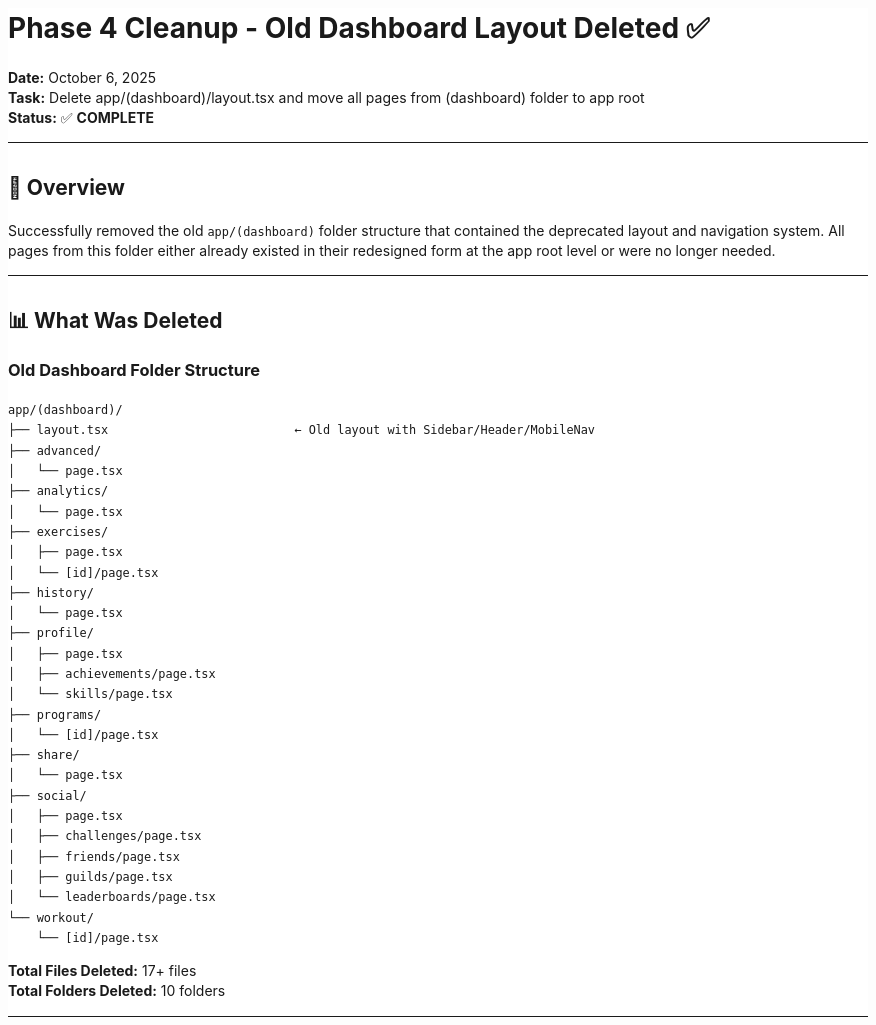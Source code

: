 # Phase 4 Cleanup - Old Dashboard Layout Deleted ✅

**Date:** October 6, 2025  
**Task:** Delete app/(dashboard)/layout.tsx and move all pages from (dashboard) folder to app root  
**Status:** ✅ **COMPLETE**

---

## 🎯 Overview

Successfully removed the old `app/(dashboard)` folder structure that contained the deprecated layout and navigation system. All pages from this folder either already existed in their redesigned form at the app root level or were no longer needed.

---

## 📊 What Was Deleted

### Old Dashboard Folder Structure
```
app/(dashboard)/
├── layout.tsx                          ← Old layout with Sidebar/Header/MobileNav
├── advanced/
│   └── page.tsx
├── analytics/
│   └── page.tsx
├── exercises/
│   ├── page.tsx
│   └── [id]/page.tsx
├── history/
│   └── page.tsx
├── profile/
│   ├── page.tsx
│   ├── achievements/page.tsx
│   └── skills/page.tsx
├── programs/
│   └── [id]/page.tsx
├── share/
│   └── page.tsx
├── social/
│   ├── page.tsx
│   ├── challenges/page.tsx
│   ├── friends/page.tsx
│   ├── guilds/page.tsx
│   └── leaderboards/page.tsx
└── workout/
    └── [id]/page.tsx
```

**Total Files Deleted:** 17+ files  
**Total Folders Deleted:** 10 folders

---